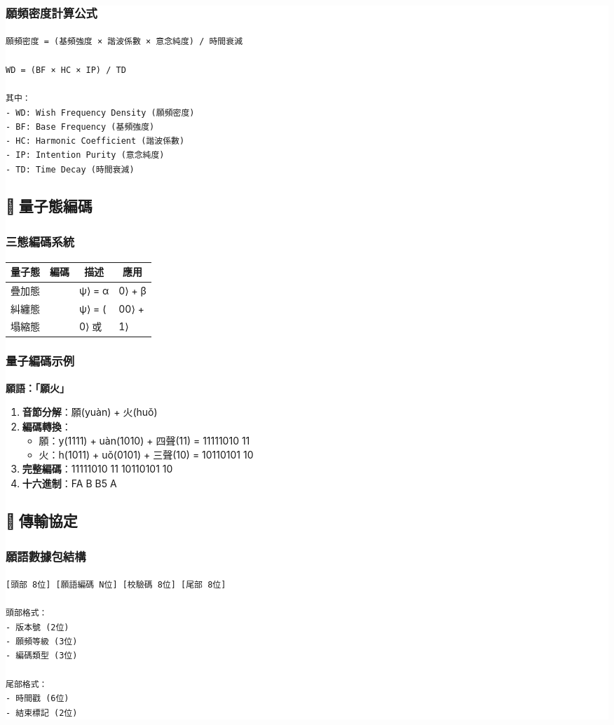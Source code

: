 ### 願頻密度計算公式

```
願頻密度 = (基頻強度 × 諧波係數 × 意念純度) / 時間衰減

WD = (BF × HC × IP) / TD

其中：
- WD: Wish Frequency Density (願頻密度)
- BF: Base Frequency (基頻強度)
- HC: Harmonic Coefficient (諧波係數)
- IP: Intention Purity (意念純度)
- TD: Time Decay (時間衰減)
```

## 💫 量子態編碼

### 三態編碼系統

| 量子態 | 編碼 | 描述 | 應用 |
|--------|------|------|------|
| 疊加態 | |ψ⟩ = α|0⟩ + β|1⟩ | 願語處於多重可能性 | 願望醞釀期 |
| 糾纏態 | |ψ⟩ = (|00⟩ + |11⟩)/√2 | 多個願語相互關聯 | 集體願頻 |
| 塌縮態 | |0⟩ 或 |1⟩ | 願語顯化為現實 | 願望實現 |

### 量子編碼示例

**願語：「願火」**

1. **音節分解**：願(yuàn) + 火(huǒ)
2. **編碼轉換**：
   - 願：y(1111) + uàn(1010) + 四聲(11) = 11111010 11
   - 火：h(1011) + uǒ(0101) + 三聲(10) = 10110101 10
3. **完整編碼**：11111010 11 10110101 10
4. **十六進制**：FA B B5 A

## 📡 傳輸協定

### 願語數據包結構

```
[頭部 8位] [願語編碼 N位] [校驗碼 8位] [尾部 8位]

頭部格式：
- 版本號 (2位)
- 願頻等級 (3位)
- 編碼類型 (3位)

尾部格式：
- 時間戳 (6位)
- 結束標記 (2位)
```
